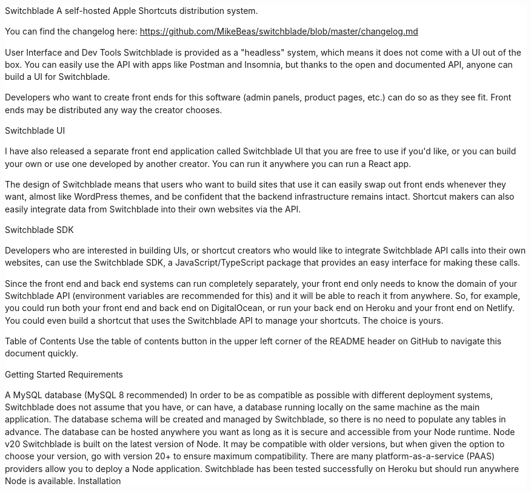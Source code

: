 Switchblade
A self-hosted Apple Shortcuts distribution system.

You can find the changelog here: https://github.com/MikeBeas/switchblade/blob/master/changelog.md

User Interface and Dev Tools
Switchblade is provided as a "headless" system, which means it does not come with a UI out of the box. You can easily use the API with apps like Postman and Insomnia, but thanks to the open and documented API, anyone can build a UI for Switchblade.

Developers who want to create front ends for this software (admin panels, product pages, etc.) can do so as they see fit. Front ends may be distributed any way the creator chooses.

Switchblade UI

I have also released a separate front end application called Switchblade UI that you are free to use if you'd like, or you can build your own or use one developed by another creator. You can run it anywhere you can run a React app.

The design of Switchblade means that users who want to build sites that use it can easily swap out front ends whenever they want, almost like WordPress themes, and be confident that the backend infrastructure remains intact. Shortcut makers can also easily integrate data from Switchblade into their own websites via the API.

Switchblade SDK

Developers who are interested in building UIs, or shortcut creators who would like to integrate Switchblade API calls into their own websites, can use the Switchblade SDK, a JavaScript/TypeScript package that provides an easy interface for making these calls.

Since the front end and back end systems can run completely separately, your front end only needs to know the domain of your Switchblade API (environment variables are recommended for this) and it will be able to reach it from anywhere. So, for example, you could run both your front end and back end on DigitalOcean, or run your back end on Heroku and your front end on Netlify. You could even build a shortcut that uses the Switchblade API to manage your shortcuts. The choice is yours.

Table of Contents
Use the table of contents button in the upper left corner of the README header on GitHub to navigate this document quickly.

Getting Started
Requirements

A MySQL database (MySQL 8 recommended)
In order to be as compatible as possible with different deployment systems, Switchblade does not assume that you have, or can have, a database running locally on the same machine as the main application.
The database schema will be created and managed by Switchblade, so there is no need to populate any tables in advance.
The database can be hosted anywhere you want as long as it is secure and accessible from your Node runtime.
Node v20
Switchblade is built on the latest version of Node. It may be compatible with older versions, but when given the option to choose your version, go with version 20+ to ensure maximum compatibility.
There are many platform-as-a-service (PAAS) providers allow you to deploy a Node application. Switchblade has been tested successfully on Heroku but should run anywhere Node is available.
Installation
